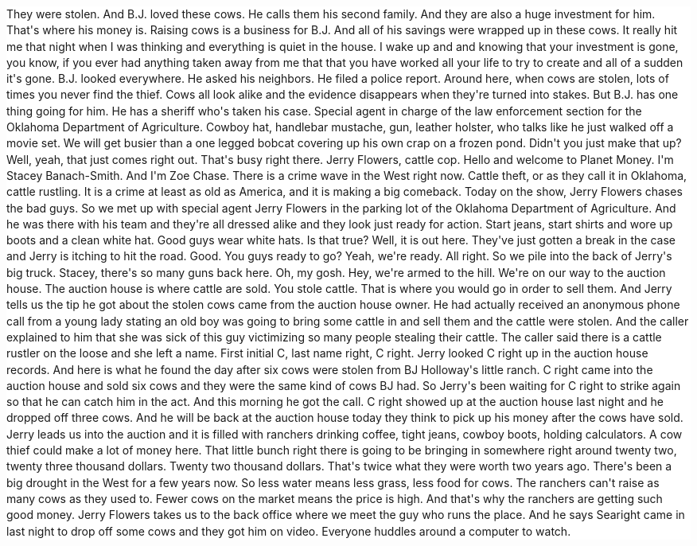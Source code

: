 They were stolen. And B.J. loved these cows. He calls them his second family.
And they are also a huge investment for him. That's where his money is.
Raising cows is a business for B.J. And all of his savings were wrapped up in these cows.
It really hit me that night when I was thinking and everything is quiet in the house.
I wake up and and knowing that your investment is gone, you know, if you ever had anything taken away
from me that that you have worked all your life to try to create and all of a sudden it's gone.
B.J. looked everywhere. He asked his neighbors. He filed a police report.
Around here, when cows are stolen, lots of times you never find the thief.
Cows all look alike and the evidence disappears when they're turned into stakes.
But B.J. has one thing going for him. He has a sheriff who's taken his case.
Special agent in charge of the law enforcement section for the Oklahoma Department of Agriculture.
Cowboy hat, handlebar mustache, gun, leather holster, who talks like he just walked off a movie set.
We will get busier than a one legged bobcat covering up his own crap on a frozen pond.
Didn't you just make that up?
Well, yeah, that just comes right out. That's busy right there.
Jerry Flowers, cattle cop. Hello and welcome to Planet Money. I'm Stacey Banach-Smith.
And I'm Zoe Chase. There is a crime wave in the West right now.
Cattle theft, or as they call it in Oklahoma, cattle rustling.
It is a crime at least as old as America, and it is making a big comeback.
Today on the show, Jerry Flowers chases the bad guys.
So we met up with special agent Jerry Flowers in the parking lot of the Oklahoma Department of Agriculture.
And he was there with his team and they're all dressed alike and they look just ready for action.
Start jeans, start shirts and wore up boots and a clean white hat. Good guys wear white hats.
Is that true? Well, it is out here.
They've just gotten a break in the case and Jerry is itching to hit the road.
Good. You guys ready to go? Yeah, we're ready. All right.
So we pile into the back of Jerry's big truck.
Stacey, there's so many guns back here. Oh, my gosh.
Hey, we're armed to the hill.
We're on our way to the auction house. The auction house is where cattle are sold.
You stole cattle. That is where you would go in order to sell them.
And Jerry tells us the tip he got about the stolen cows came from the auction house owner.
He had actually received an anonymous phone call from a young lady stating an old boy was going to bring some cattle in and sell them and the cattle were stolen.
And the caller explained to him that she was sick of this guy victimizing so many people stealing their cattle.
The caller said there is a cattle rustler on the loose and she left a name.
First initial C, last name right, C right.
Jerry looked C right up in the auction house records.
And here is what he found the day after six cows were stolen from BJ Holloway's little ranch.
C right came into the auction house and sold six cows and they were the same kind of cows BJ had.
So Jerry's been waiting for C right to strike again so that he can catch him in the act.
And this morning he got the call. C right showed up at the auction house last night and he dropped off three cows.
And he will be back at the auction house today they think to pick up his money after the cows have sold.
Jerry leads us into the auction and it is filled with ranchers drinking coffee, tight jeans, cowboy boots, holding calculators.
A cow thief could make a lot of money here.
That little bunch right there is going to be bringing in somewhere right around twenty two, twenty three thousand dollars.
Twenty two thousand dollars.
That's twice what they were worth two years ago.
There's been a big drought in the West for a few years now.
So less water means less grass, less food for cows.
The ranchers can't raise as many cows as they used to.
Fewer cows on the market means the price is high.
And that's why the ranchers are getting such good money.
Jerry Flowers takes us to the back office where we meet the guy who runs the place.
And he says Searight came in last night to drop off some cows and they got him on video.
Everyone huddles around a computer to watch.